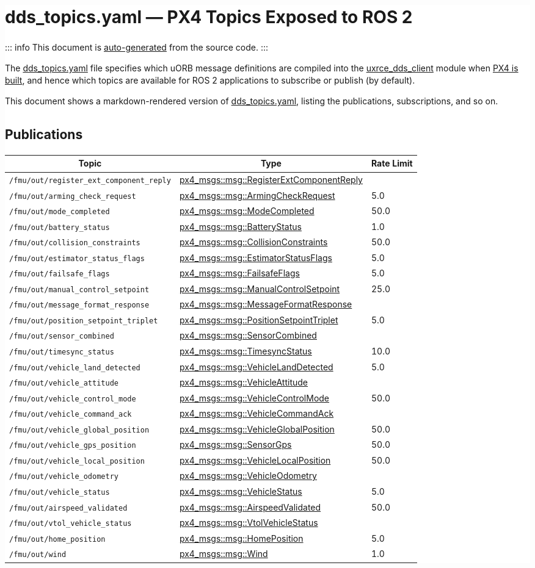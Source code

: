# dds_topics.yaml — PX4 Topics Exposed to ROS 2

::: info
This document is [auto-generated](https://github.com/PX4/PX4-Autopilot/blob/main/Tools/msg/generate_msg_docs.py) from the source code.
:::


The [dds_topics.yaml](https://github.com/PX4/PX4-Autopilot/blob/main/src/modules/uxrce_dds_client/dds_topics.yaml) file specifies which uORB message definitions are compiled into the [uxrce_dds_client](../modules/modules_system.md#uxrce-dds-client) module when [PX4 is built](../middleware/uxrce_dds.md#code-generation), and hence which topics are available for ROS 2 applications to subscribe or publish (by default).

This document shows a markdown-rendered version of [dds_topics.yaml](https://github.com/PX4/PX4-Autopilot/blob/main/src/modules/uxrce_dds_client/dds_topics.yaml), listing the publications, subscriptions, and so on.

## Publications

Topic | Type| Rate Limit
--- | --- | ---
`/fmu/out/register_ext_component_reply` | [px4_msgs::msg::RegisterExtComponentReply](../msg_docs/RegisterExtComponentReply.md) | 
`/fmu/out/arming_check_request` | [px4_msgs::msg::ArmingCheckRequest](../msg_docs/ArmingCheckRequest.md) | 5.0
`/fmu/out/mode_completed` | [px4_msgs::msg::ModeCompleted](../msg_docs/ModeCompleted.md) | 50.0
`/fmu/out/battery_status` | [px4_msgs::msg::BatteryStatus](../msg_docs/BatteryStatus.md) | 1.0
`/fmu/out/collision_constraints` | [px4_msgs::msg::CollisionConstraints](../msg_docs/CollisionConstraints.md) | 50.0
`/fmu/out/estimator_status_flags` | [px4_msgs::msg::EstimatorStatusFlags](../msg_docs/EstimatorStatusFlags.md) | 5.0
`/fmu/out/failsafe_flags` | [px4_msgs::msg::FailsafeFlags](../msg_docs/FailsafeFlags.md) | 5.0
`/fmu/out/manual_control_setpoint` | [px4_msgs::msg::ManualControlSetpoint](../msg_docs/ManualControlSetpoint.md) | 25.0
`/fmu/out/message_format_response` | [px4_msgs::msg::MessageFormatResponse](../msg_docs/MessageFormatResponse.md) | 
`/fmu/out/position_setpoint_triplet` | [px4_msgs::msg::PositionSetpointTriplet](../msg_docs/PositionSetpointTriplet.md) | 5.0
`/fmu/out/sensor_combined` | [px4_msgs::msg::SensorCombined](../msg_docs/SensorCombined.md) | 
`/fmu/out/timesync_status` | [px4_msgs::msg::TimesyncStatus](../msg_docs/TimesyncStatus.md) | 10.0
`/fmu/out/vehicle_land_detected` | [px4_msgs::msg::VehicleLandDetected](../msg_docs/VehicleLandDetected.md) | 5.0
`/fmu/out/vehicle_attitude` | [px4_msgs::msg::VehicleAttitude](../msg_docs/VehicleAttitude.md) | 
`/fmu/out/vehicle_control_mode` | [px4_msgs::msg::VehicleControlMode](../msg_docs/VehicleControlMode.md) | 50.0
`/fmu/out/vehicle_command_ack` | [px4_msgs::msg::VehicleCommandAck](../msg_docs/VehicleCommandAck.md) | 
`/fmu/out/vehicle_global_position` | [px4_msgs::msg::VehicleGlobalPosition](../msg_docs/VehicleGlobalPosition.md) | 50.0
`/fmu/out/vehicle_gps_position` | [px4_msgs::msg::SensorGps](../msg_docs/SensorGps.md) | 50.0
`/fmu/out/vehicle_local_position` | [px4_msgs::msg::VehicleLocalPosition](../msg_docs/VehicleLocalPosition.md) | 50.0
`/fmu/out/vehicle_odometry` | [px4_msgs::msg::VehicleOdometry](../msg_docs/VehicleOdometry.md) | 
`/fmu/out/vehicle_status` | [px4_msgs::msg::VehicleStatus](../msg_docs/VehicleStatus.md) | 5.0
`/fmu/out/airspeed_validated` | [px4_msgs::msg::AirspeedValidated](../msg_docs/AirspeedValidated.md) | 50.0
`/fmu/out/vtol_vehicle_status` | [px4_msgs::msg::VtolVehicleStatus](../msg_docs/VtolVehicleStatus.md) | 
`/fmu/out/home_position` | [px4_msgs::msg::HomePosition](../msg_docs/HomePosition.md) | 5.0
`/fmu/out/wind` | [px4_msgs::msg::Wind](../msg_docs/Wind.md) | 1.0
